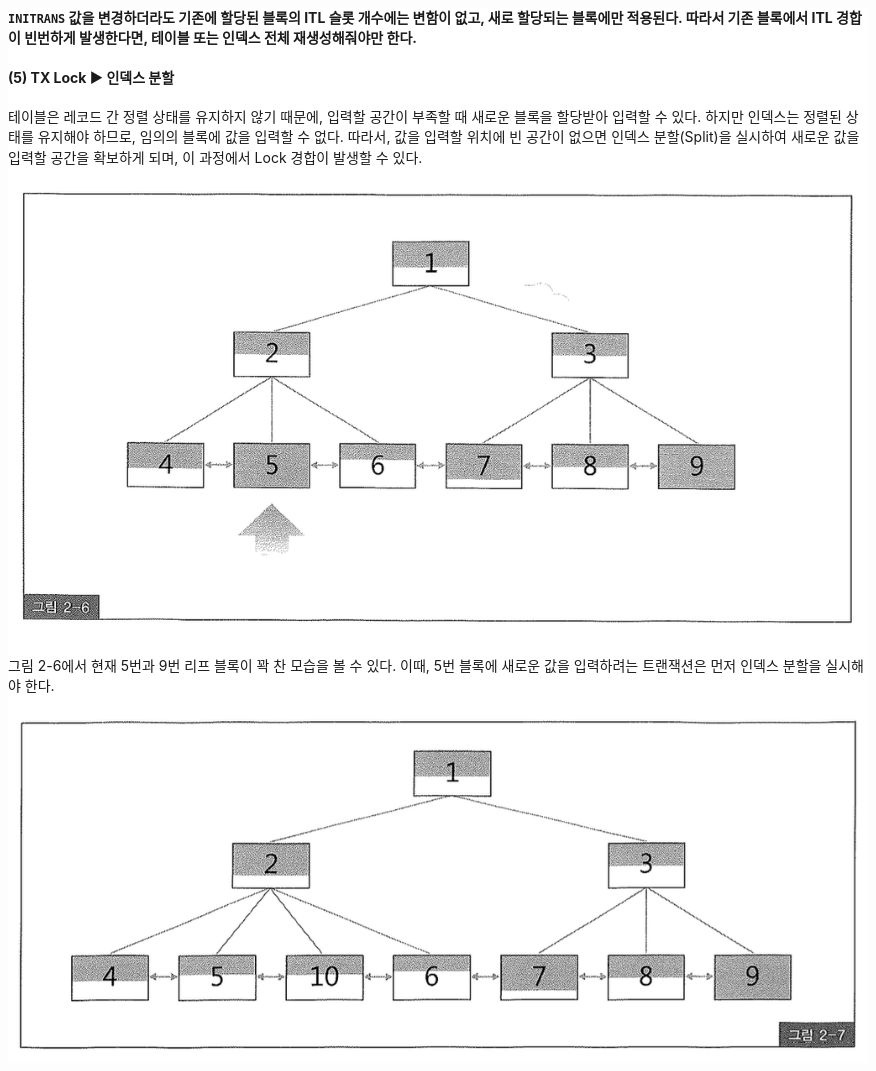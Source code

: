 **`INITRANS` 값을 변경하더라도 기존에 할당된 블록의 ITL 슬롯 개수에는 변함이 없고, 새로 할당되는 블록에만 적용된다. 따라서 기존 블록에서 ITL 경합이 빈번하게 발생한다면, 테이블 또는 인덱스 전체 재생성해줘야만 한다.**



#### (5) TX Lock ▶︎ 인덱스 분할

테이블은 레코드 간 정렬 상태를 유지하지 않기 때문에, 입력할 공간이 부족할 때 새로운 블록을 할당받아 입력할 수 있다. 하지만 인덱스는 정렬된 상태를 유지해야 하므로, 임의의 블록에 값을 입력할 수 없다. 따라서, 값을 입력할 위치에 빈 공간이 없으면 인덱스 분할(Split)을 실시하여 새로운 값을 입력할 공간을 확보하게 되며, 이 과정에서 Lock 경합이 발생할 수 있다.

![](/assets/images/sqlp/sqlp1-img-2-6.png)

그림 2-6에서 현재 5번과 9번 리프 블록이 꽉 찬 모습을 볼 수 있다. 이때, 5번 블록에 새로운 값을 입력하려는 트랜잭션은 먼저 인덱스 분할을 실시해야 한다.

![](/assets/images/sqlp/sqlp1-img-2-7.png)
